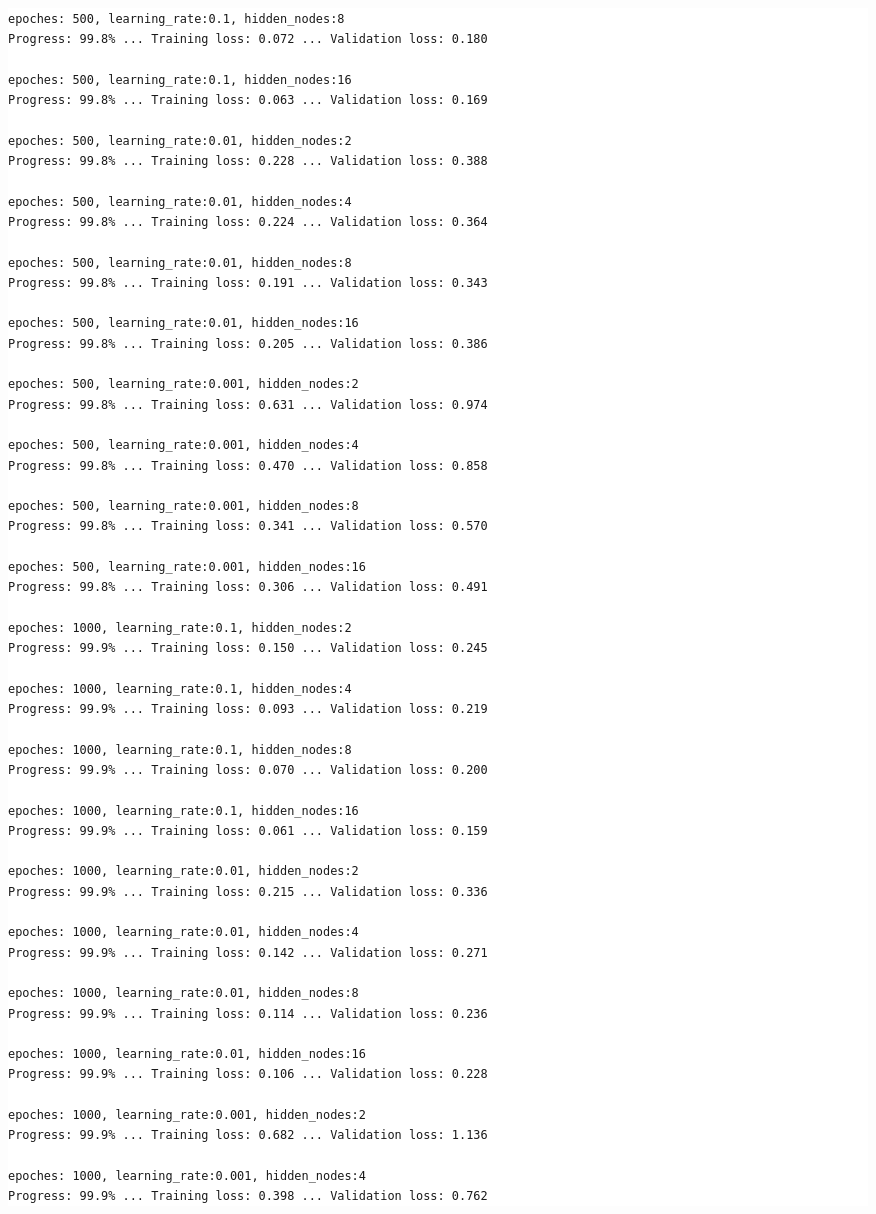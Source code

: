     epoches: 500, learning_rate:0.1, hidden_nodes:8
    Progress: 99.8% ... Training loss: 0.072 ... Validation loss: 0.180
    
    epoches: 500, learning_rate:0.1, hidden_nodes:16
    Progress: 99.8% ... Training loss: 0.063 ... Validation loss: 0.169
    
    epoches: 500, learning_rate:0.01, hidden_nodes:2
    Progress: 99.8% ... Training loss: 0.228 ... Validation loss: 0.388
    
    epoches: 500, learning_rate:0.01, hidden_nodes:4
    Progress: 99.8% ... Training loss: 0.224 ... Validation loss: 0.364
    
    epoches: 500, learning_rate:0.01, hidden_nodes:8
    Progress: 99.8% ... Training loss: 0.191 ... Validation loss: 0.343
    
    epoches: 500, learning_rate:0.01, hidden_nodes:16
    Progress: 99.8% ... Training loss: 0.205 ... Validation loss: 0.386
    
    epoches: 500, learning_rate:0.001, hidden_nodes:2
    Progress: 99.8% ... Training loss: 0.631 ... Validation loss: 0.974
    
    epoches: 500, learning_rate:0.001, hidden_nodes:4
    Progress: 99.8% ... Training loss: 0.470 ... Validation loss: 0.858
    
    epoches: 500, learning_rate:0.001, hidden_nodes:8
    Progress: 99.8% ... Training loss: 0.341 ... Validation loss: 0.570
    
    epoches: 500, learning_rate:0.001, hidden_nodes:16
    Progress: 99.8% ... Training loss: 0.306 ... Validation loss: 0.491
    
    epoches: 1000, learning_rate:0.1, hidden_nodes:2
    Progress: 99.9% ... Training loss: 0.150 ... Validation loss: 0.245
    
    epoches: 1000, learning_rate:0.1, hidden_nodes:4
    Progress: 99.9% ... Training loss: 0.093 ... Validation loss: 0.219
    
    epoches: 1000, learning_rate:0.1, hidden_nodes:8
    Progress: 99.9% ... Training loss: 0.070 ... Validation loss: 0.200
    
    epoches: 1000, learning_rate:0.1, hidden_nodes:16
    Progress: 99.9% ... Training loss: 0.061 ... Validation loss: 0.159
    
    epoches: 1000, learning_rate:0.01, hidden_nodes:2
    Progress: 99.9% ... Training loss: 0.215 ... Validation loss: 0.336
    
    epoches: 1000, learning_rate:0.01, hidden_nodes:4
    Progress: 99.9% ... Training loss: 0.142 ... Validation loss: 0.271
    
    epoches: 1000, learning_rate:0.01, hidden_nodes:8
    Progress: 99.9% ... Training loss: 0.114 ... Validation loss: 0.236
    
    epoches: 1000, learning_rate:0.01, hidden_nodes:16
    Progress: 99.9% ... Training loss: 0.106 ... Validation loss: 0.228
    
    epoches: 1000, learning_rate:0.001, hidden_nodes:2
    Progress: 99.9% ... Training loss: 0.682 ... Validation loss: 1.136
    
    epoches: 1000, learning_rate:0.001, hidden_nodes:4
    Progress: 99.9% ... Training loss: 0.398 ... Validation loss: 0.762
    